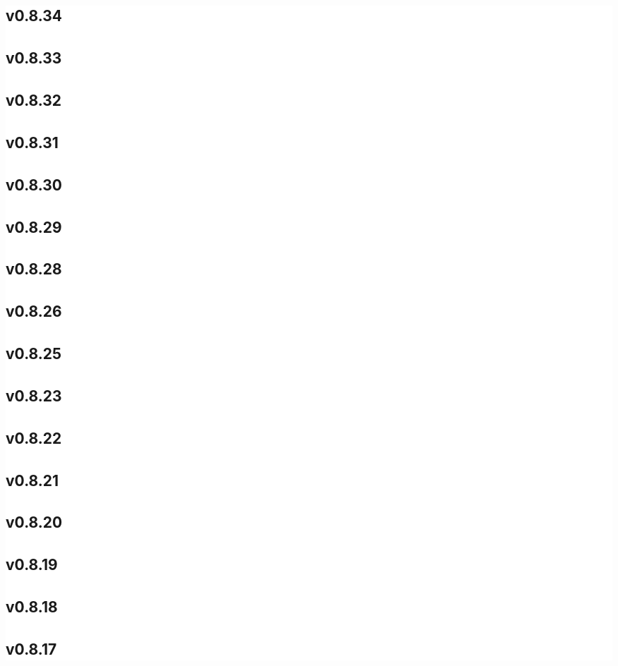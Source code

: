 
## v0.8.34


## v0.8.33


## v0.8.32


## v0.8.31


## v0.8.30


## v0.8.29


## v0.8.28


## v0.8.26


## v0.8.25


## v0.8.23


## v0.8.22


## v0.8.21


## v0.8.20


## v0.8.19


## v0.8.18


## v0.8.17
